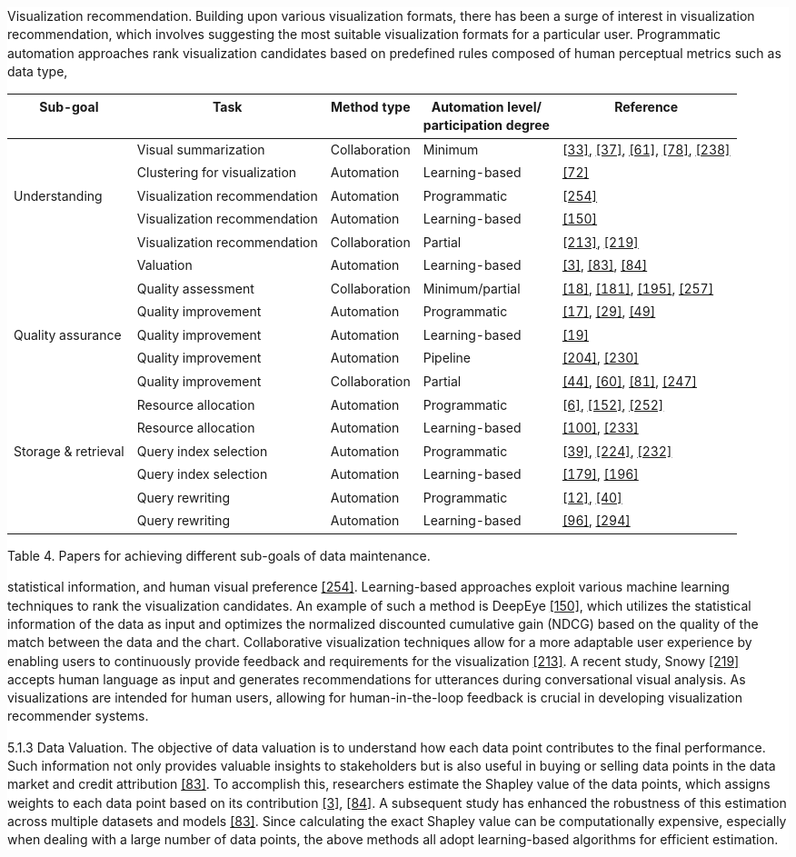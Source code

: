 Visualization recommendation. Building upon various visualization formats, there has been a surge of interest in visualization recommendation, which involves suggesting the most suitable visualization formats for a particular user. Programmatic automation approaches rank visualization candidates based on predefined rules composed of human perceptual metrics such as data type,

| Sub-goal | Task | Method type | Automation level/<br>participation degree | Reference |
|---|---|---|---|---|
| | Visual summarization | Collaboration | Minimum | [[33]](#ref-33), [[37]](#ref-37), [[61]](#ref-61), [[78]](#ref-78), [[238]](#ref-238) |
| | Clustering for visualization | Automation | Learning-based | [[72]](#ref-72) |
| Understanding | Visualization recommendation | Automation | Programmatic | [[254]](#ref-254) |
| | Visualization recommendation | Automation | Learning-based | [[150]](#ref-150) |
| | Visualization recommendation | Collaboration | Partial | [[213]](#ref-213), [[219]](#ref-219) |
| | Valuation | Automation | Learning-based | [[3]](#ref-3), [[83]](#ref-83), [[84]](#ref-84) |
| | Quality assessment | Collaboration | Minimum/partial | [[18]](#ref-18), [[181]](#ref-181), [[195]](#ref-195), [[257]](#ref-257) |
| | Quality improvement | Automation | Programmatic | [[17]](#ref-17), [[29]](#ref-29), [[49]](#ref-49) |
| Quality assurance | Quality improvement | Automation | Learning-based | [[19]](#ref-19) |
| | Quality improvement | Automation | Pipeline | [[204]](#ref-204), [[230]](#ref-230) |
| | Quality improvement | Collaboration | Partial | [[44]](#ref-44), [[60]](#ref-60), [[81]](#ref-81), [[247]](#ref-247) |
| | Resource allocation | Automation | Programmatic | [[6]](#ref-6), [[152]](#ref-152), [[252]](#ref-252) |
| | Resource allocation | Automation | Learning-based | [[100]](#ref-100), [[233]](#ref-233) |
| Storage & retrieval | Query index selection | Automation | Programmatic | [[39]](#ref-39), [[224]](#ref-224), [[232]](#ref-232) |
| | Query index selection | Automation | Learning-based | [[179]](#ref-179), [[196]](#ref-196) |
| | Query rewriting | Automation | Programmatic | [[12]](#ref-12), [[40]](#ref-40) |
| | Query rewriting | Automation | Learning-based | [[96]](#ref-96), [[294]](#ref-294) |

Table 4. Papers for achieving different sub-goals of data maintenance.

statistical information, and human visual preference [[254]](#ref-254). Learning-based approaches exploit various machine learning techniques to rank the visualization candidates. An example of such a method is DeepEye [[150]](#ref-150), which utilizes the statistical information of the data as input and optimizes the normalized discounted cumulative gain (NDCG) based on the quality of the match between the data and the chart. Collaborative visualization techniques allow for a more adaptable user experience by enabling users to continuously provide feedback and requirements for the visualization [[213]](#ref-213). A recent study, Snowy [[219]](#ref-219) accepts human language as input and generates recommendations for utterances during conversational visual analysis. As visualizations are intended for human users, allowing for human-in-the-loop feedback is crucial in developing visualization recommender systems.

5.1.3 Data Valuation. The objective of data valuation is to understand how each data point contributes to the final performance. Such information not only provides valuable insights to stakeholders but is also useful in buying or selling data points in the data market and credit attribution [[83]](#ref-83). To accomplish this, researchers estimate the Shapley value of the data points, which assigns weights to each data point based on its contribution [[3]](#ref-3), [[84]](#ref-84). A subsequent study has enhanced the robustness of this estimation across multiple datasets and models [[83]](#ref-83). Since calculating the exact Shapley value can be computationally expensive, especially when dealing with a large number of data points, the above methods all adopt learning-based algorithms for efficient estimation.
